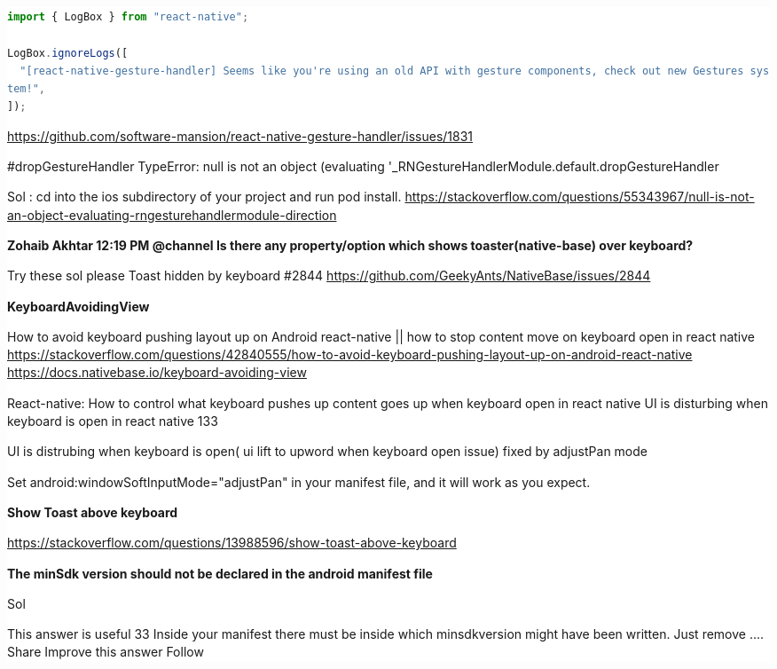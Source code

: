 ```jsx showLineNumbers
import { LogBox } from "react-native";

LogBox.ignoreLogs([
  "[react-native-gesture-handler] Seems like you're using an old API with gesture components, check out new Gestures system!",
]);
```

https://github.com/software-mansion/react-native-gesture-handler/issues/1831

#​​dropGestureHandler
TypeError: null is not an object (evaluating '\_RNGestureHandlerModule.default.dropGestureHandler

Sol :
cd into the ios subdirectory of your project and run pod install.
https://stackoverflow.com/questions/55343967/null-is-not-an-object-evaluating-rngesturehandlermodule-direction

**Zohaib Akhtar 12:19 PM
@channel Is there any property/option which shows toaster(native-base) over keyboard?**

Try these sol please
Toast hidden by keyboard #2844
https://github.com/GeekyAnts/NativeBase/issues/2844

**KeyboardAvoidingView**

How to avoid keyboard pushing layout up on Android react-native ||
how to stop content move on keyboard open in react native
https://stackoverflow.com/questions/42840555/how-to-avoid-keyboard-pushing-layout-up-on-android-react-native
https://docs.nativebase.io/keyboard-avoiding-view

React-native: How to control what keyboard pushes up
content goes up when keyboard open in react native
UI is disturbing when keyboard is open in react native
133

UI is distrubing when keyboard is open( ui lift to upword when keyboard open issue) fixed by adjustPan mode

Set android:windowSoftInputMode="adjustPan" in your manifest file, and it will work as you expect.

**Show Toast above keyboard**

https://stackoverflow.com/questions/13988596/show-toast-above-keyboard

**The minSdk version should not be declared in the android manifest file**

Sol

This answer is useful
33
Inside your manifest there must be inside which minsdkversion might have been written. Just remove <uses-sdk>....</uses-sdk>
Share
Improve this answer
Follow
